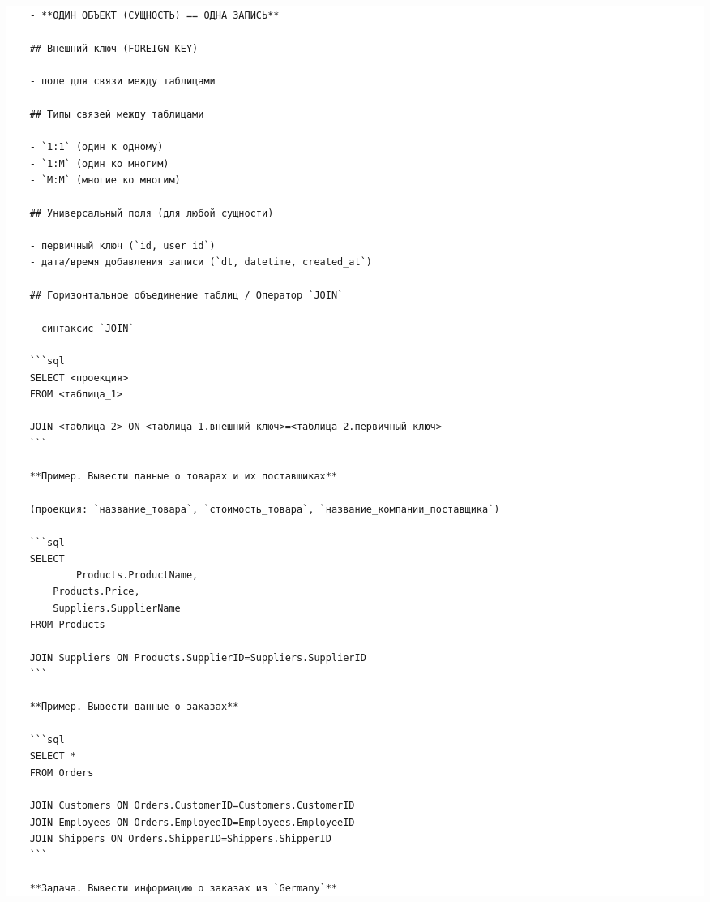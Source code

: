         - **ОДИН ОБЪЕКТ (СУЩНОСТЬ) == ОДНА ЗАПИСЬ**
        
        ## Внешний ключ (FOREIGN KEY)
        
        - поле для связи между таблицами
        
        ## Типы связей между таблицами
        
        - `1:1` (один к одному)
        - `1:M` (один ко многим)
        - `M:M` (многие ко многим)
        
        ## Универсальный поля (для любой сущности)
        
        - первичный ключ (`id, user_id`)
        - дата/время добавления записи (`dt, datetime, created_at`)
        
        ## Горизонтальное объединение таблиц / Оператор `JOIN`
        
        - синтаксис `JOIN`
        
        ```sql
        SELECT <проекция>
        FROM <таблица_1>
        
        JOIN <таблица_2> ON <таблица_1.внешний_ключ>=<таблица_2.первичный_ключ>
        ```
        
        **Пример. Вывести данные о товарах и их поставщиках**
        
        (проекция: `название_товара`, `стоимость_товара`, `название_компании_поставщика`)
        
        ```sql
        SELECT
        		Products.ProductName,
            Products.Price,
            Suppliers.SupplierName
        FROM Products
        
        JOIN Suppliers ON Products.SupplierID=Suppliers.SupplierID
        ```
        
        **Пример. Вывести данные о заказах**
        
        ```sql
        SELECT *
        FROM Orders
        
        JOIN Customers ON Orders.CustomerID=Customers.CustomerID
        JOIN Employees ON Orders.EmployeeID=Employees.EmployeeID
        JOIN Shippers ON Orders.ShipperID=Shippers.ShipperID
        ```
        
        **Задача. Вывести информацию о заказах из `Germany`**
        
